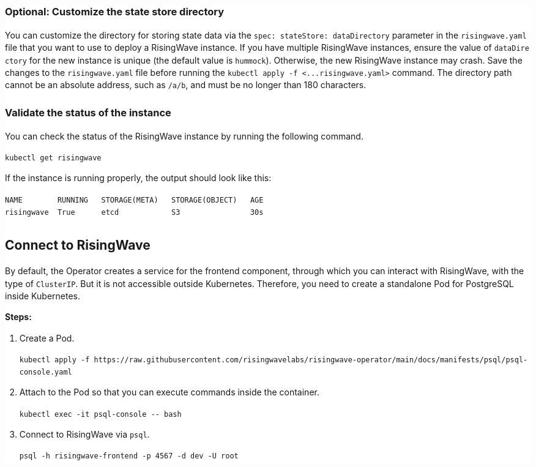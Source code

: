</TabItem>

</Tabs>

### Optional: Customize the state store directory

You can customize the directory for storing state data via the `spec: stateStore: dataDirectory` parameter in the `risingwave.yaml` file that you want to use to deploy a RisingWave instance. If you have multiple RisingWave instances, ensure the value of `dataDirectory` for the new instance is unique (the default value is `hummock`). Otherwise, the new RisingWave instance may crash. Save the changes to the `risingwave.yaml` file before running the `kubectl apply -f <...risingwave.yaml>` command. The directory path cannot be an absolute address, such as `/a/b`, and must be no longer than 180 characters.

### Validate the status of the instance

You can check the status of the RisingWave instance by running the following command.

```shell
kubectl get risingwave
```

If the instance is running properly, the output should look like this:

```shell
NAME        RUNNING   STORAGE(META)   STORAGE(OBJECT)   AGE
risingwave  True      etcd            S3                30s
```

## Connect to RisingWave

<Tabs>
<TabItem value="clusterip" label="ClusterIP">

By default, the Operator creates a service for the frontend component, through which you can interact with RisingWave, with the type of `ClusterIP`. But it is not accessible outside Kubernetes. Therefore, you need to create a standalone Pod for PostgreSQL inside Kubernetes.

**Steps:**

1. Create a Pod.

    ```shell
    kubectl apply -f https://raw.githubusercontent.com/risingwavelabs/risingwave-operator/main/docs/manifests/psql/psql-console.yaml
    ```

1. Attach to the Pod so that you can execute commands inside the container.

    ```shell
    kubectl exec -it psql-console -- bash
    ```

1. Connect to RisingWave via `psql`.

    ```shell
    psql -h risingwave-frontend -p 4567 -d dev -U root
    ```
